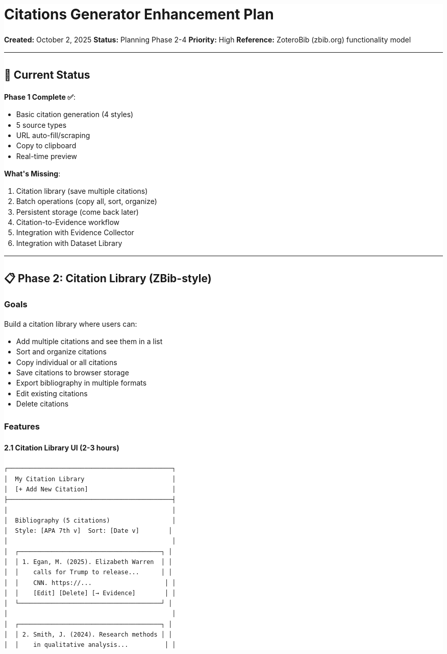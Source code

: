 # Citations Generator Enhancement Plan

**Created:** October 2, 2025
**Status:** Planning Phase 2-4
**Priority:** High
**Reference:** ZoteroBib (zbib.org) functionality model

---

## 🎯 Current Status

**Phase 1 Complete ✅**:
- Basic citation generation (4 styles)
- 5 source types
- URL auto-fill/scraping
- Copy to clipboard
- Real-time preview

**What's Missing**:
1. Citation library (save multiple citations)
2. Batch operations (copy all, sort, organize)
3. Persistent storage (come back later)
4. Citation-to-Evidence workflow
5. Integration with Evidence Collector
6. Integration with Dataset Library

---

## 📋 Phase 2: Citation Library (ZBib-style)

### Goals
Build a citation library where users can:
- Add multiple citations and see them in a list
- Sort and organize citations
- Copy individual or all citations
- Save citations to browser storage
- Export bibliography in multiple formats
- Edit existing citations
- Delete citations

### Features

#### 2.1 Citation Library UI (2-3 hours)
```
┌─────────────────────────────────────────────┐
│  My Citation Library                        │
│  [+ Add New Citation]                       │
├─────────────────────────────────────────────┤
│                                             │
│  Bibliography (5 citations)                 │
│  Style: [APA 7th v]  Sort: [Date v]        │
│                                             │
│  ┌───────────────────────────────────────┐ │
│  │ 1. Egan, M. (2025). Elizabeth Warren  │ │
│  │    calls for Trump to release...      │ │
│  │    CNN. https://...                    │ │
│  │    [Edit] [Delete] [→ Evidence]        │ │
│  └───────────────────────────────────────┘ │
│                                             │
│  ┌───────────────────────────────────────┐ │
│  │ 2. Smith, J. (2024). Research methods │ │
│  │    in qualitative analysis...          │ │
```